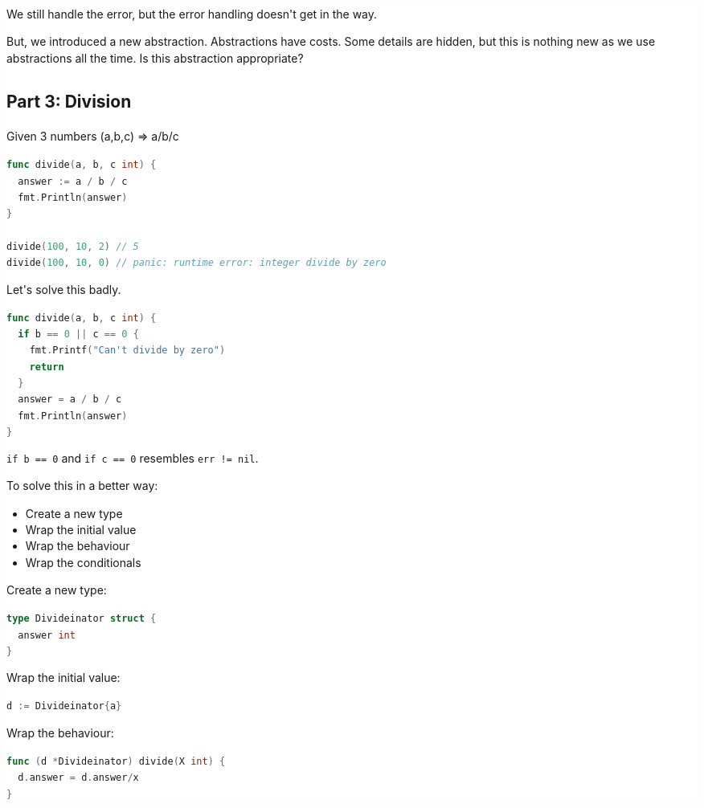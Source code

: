 We still handle the error, but the error handling doesn't get in the way.

But, we introduced a new abstraction. Abstractions have costs.  Some details are hidden, but this is nothing new as we use abstractions all the time. Is this abstraction appropriate?

## Part 3: Division

Given 3 numbers (a,b,c) => a/b/c

```go
func divide(a, b, c int) {
  answer := a / b / c
  fmt.Println(answer)
}

divide(100, 10, 2) // 5 
divide(100, 10, 0) // panic: runtime error: integer divide by zero
```

Let's solve this badly.

```go
func divide(a, b, c int) {
  if b == 0 || c == 0 {
    fmt.Printf("Can't divide by zero")
    return
  }
  answer = a / b / c
  fmt.Println(answer)
}
```

`if b == 0` and `if c == 0` resembles `err != nil`.

To solve this in a better way:
* Create a new type
* Wrap the initial value
* Wrap the behaviour
* Wrap the conditionals

Create a new type:

```go
type Divideinator struct {
  answer int
}
```

Wrap the initial value:

```go
d := Divideinator{a}
```

Wrap the behaviour:

```go
func (d *Divideinator) divide(X int) {
  d.answer = d.answer/x
}
```
